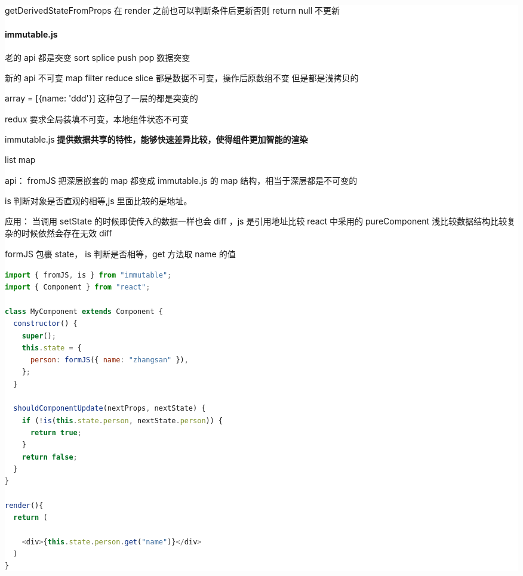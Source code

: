 
getDerivedStateFromProps 在 render 之前也可以判断条件后更新否则 return null 不更新

#### immutable.js

老的 api 都是突变
sort splice push pop 数据突变

新的 api 不可变
map filter reduce slice 都是数据不可变，操作后原数组不变
但是都是浅拷贝的

array = [{name: 'ddd'}] 这种包了一层的都是突变的

redux 要求全局装填不可变，本地组件状态不可变

immutable.js
**提供数据共享的特性，能够快速差异比较，使得组件更加智能的渲染**

list
map

api：
fromJS 把深层嵌套的 map 都变成 immutable.js 的 map 结构，相当于深层都是不可变的

is 判断对象是否直观的相等,js 里面比较的是地址。

应用：
当调用 setState 的时候即使传入的数据一样也会 diff ，js 是引用地址比较
react 中采用的 pureComponent 浅比较数据结构比较复杂的时候依然会存在无效 diff

formJS 包裹 state， is 判断是否相等，get 方法取 name 的值

```js
import { fromJS, is } from "immutable";
import { Component } from "react";

class MyComponent extends Component {
  constructor() {
    super();
    this.state = {
      person: formJS({ name: "zhangsan" }),
    };
  }

  shouldComponentUpdate(nextProps, nextState) {
    if (!is(this.state.person, nextState.person)) {
      return true;
    }
    return false;
  }
}

render(){
  return (

    <div>{this.state.person.get("name")}</div>
  )
}
```
